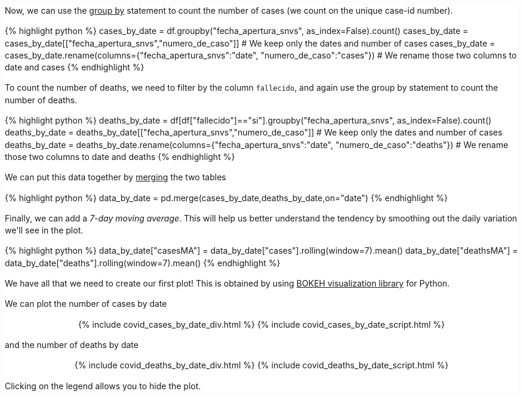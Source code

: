 Now, we can use the <a href="https://pandas.pydata.org/pandas-docs/stable/reference/api/pandas.DataFrame.groupby.html">group by</a> statement to count the number of cases (we count on the unique case-id number).

{% highlight python %}
cases_by_date = df.groupby("fecha_apertura_snvs", as_index=False).count()
cases_by_date = cases_by_date[["fecha_apertura_snvs","numero_de_caso"]] # We keep only the dates and number of cases 
cases_by_date = cases_by_date.rename(columns={"fecha_apertura_snvs":"date", "numero_de_caso":"cases"}) # We rename those two columns to date and cases
{% endhighlight %}

To count the number of deaths, we need to filter by the column ```fallecido```, and again use the group by statement to count the number of deaths.

{% highlight python %}
deaths_by_date = df[df["fallecido"]=="si"].groupby("fecha_apertura_snvs", as_index=False).count()
deaths_by_date = deaths_by_date[["fecha_apertura_snvs","numero_de_caso"]] # We keep only the dates and number of cases 
deaths_by_date = deaths_by_date.rename(columns={"fecha_apertura_snvs":"date", "numero_de_caso":"deaths"}) # We rename those two columns to date and deaths
{% endhighlight %}

We can put this data together by <a href="https://pandas.pydata.org/pandas-docs/stable/reference/api/pandas.merge.html?highlight=merge#pandas.merge">merging</a> the two tables

{% highlight python %}
data_by_date = pd.merge(cases_by_date,deaths_by_date,on="date")
{% endhighlight %}

Finally, we can add a <i>7-day moving average</i>. This will help us better understand the tendency by smoothing out the daily variation we'll see in the plot.

{% highlight python %}
data_by_date["casesMA"] = data_by_date["cases"].rolling(window=7).mean()
data_by_date["deathsMA"] = data_by_date["deaths"].rolling(window=7).mean()
{% endhighlight %}

We have all that we need to create our first plot! This is obtained by using <a href="https://bokeh.org/">BOKEH visualization library</a> for Python.

We can plot the number of cases by date

<center>
{% include covid_cases_by_date_div.html %}
{% include covid_cases_by_date_script.html %}
</center>

and the number of deaths by date

<center>
{% include covid_deaths_by_date_div.html %}
{% include covid_deaths_by_date_script.html %}
</center>

Clicking on the legend allows you to hide the plot.
